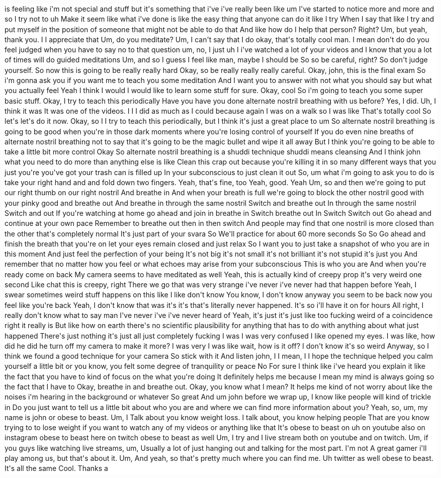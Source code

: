 is feeling like i'm not special and stuff but it's something that i've i've really been like um I've started to notice more and more and so I try not to uh Make it seem like what i've done is like the easy thing that anyone can do it like I try When I say that like I try and put myself in the position of someone that might not be able to do that And like how do I help that person? Right? Um, but yeah, thank you. I I appreciate that Um, do you meditate? Um, I can't say that I do okay, that's totally cool man. I mean don't do do you feel judged when you have to say no to that question um, no, I just uh I i've watched a lot of your videos and I know that you a lot of times will do guided meditations Um, and so I guess I feel like man, maybe I should be So so be careful, right? So don't judge yourself. So now this is going to be really really hard Okay, so be really really really careful. Okay, john, this is the final exam So i'm gonna ask you if you want me to teach you some meditation And I want you to answer with not what you should say but what you actually feel Yeah I think I would I would like to learn some stuff for sure. Okay, cool So i'm going to teach you some super basic stuff. Okay, I try to teach this periodically Have you have you done alternate nostril breathing with us before? Yes, I did. Uh, I think it was It was one of the videos. I I I did as much as I could because again I was on a walk so I was like That's totally cool So let's let's do it now. Okay, so I I try to teach this periodically, but I think it's just a great place to um So alternate nostril breathing is going to be good when you're in those dark moments where you're losing control of yourself If you do even nine breaths of alternate nostril breathing not to say that it's going to be the magic bullet and wipe it all away But I think you're going to be able to take a little bit more control Okay So alternate nostril breathing is a shuddi technique shuddi means cleansing And I think john what you need to do more than anything else is like Clean this crap out because you're killing it in so many different ways that you just you're you've got your trash can is filled up In your subconscious to just clean it out So, um what i'm going to ask you to do is take your right hand and and fold down two fingers. Yeah, that's fine, too Yeah, good. Yeah Um, so and then we're going to put our right thumb on our right nostril And breathe in And when your breath is full we're going to block the other nostril good with your pinky good and breathe out And breathe in through the same nostril Switch and breathe out In through the same nostril Switch and out If you're watching at home go ahead and join in breathe in Switch breathe out In Switch Switch out Go ahead and continue at your own pace Remember to breathe out then in then switch And people may find that one nostril is more closed than the other that's completely normal It's just part of your svara So We'll practice for about 60 more seconds So So Go ahead and finish the breath that you're on let your eyes remain closed and just relax So I want you to just take a snapshot of who you are in this moment And just feel the perfection of your being It's not big it's not small it's not brilliant it's not stupid it's just you And remember that no matter how you feel or what echoes may arise from your subconscious This is who you are And when you're ready come on back My camera seems to have meditated as well Yeah, this is actually kind of creepy prop it's very weird one second Like chat this is creepy, right There we go that was very strange i've never i've never had that happen before Yeah, I swear sometimes weird stuff happens on this like I like don't know You know, I don't know anyway you seem to be back now you feel like you're back Yeah, I don't know that was it's it's that's literally never happened. It's so i'll have it on for hours All right, I really don't know what to say man I've never i've i've never heard of Yeah, it's just it's just like too fucking weird of a coincidence right it really is But like how on earth there's no scientific plausibility for anything that has to do with anything about what just happened There's just nothing it's just all just completely fucking I was I was very confused I like opened my eyes. I was like, how did he did he turn off my camera to make it more? I was very I was like wait, how is it off? I don't know it's so weird Anyway, so I think we found a good technique for your camera So stick with it And listen john, I I mean, I I hope the technique helped you calm yourself a little bit or you know, you felt some degree of tranquility or peace No For sure I think like i've heard you explain it like the fact that you have to kind of focus on the what you're doing It definitely helps me because I mean my mind is always going so the fact that I have to Okay, breathe in and breathe out. Okay, you know what I mean? It helps me kind of not worry about like the noises i'm hearing in the background or whatever So great And um john before we wrap up, I know like people will kind of trickle in Do you just want to tell us a little bit about who you are and where we can find more information about you? Yeah, so, um, my name is john or obese to beast. Um, I Talk about you know weight loss. I talk about, you know helping people That are you know trying to to lose weight if you want to watch any of my videos or anything like that It's obese to beast on uh on youtube also on instagram obese to beast here on twitch obese to beast as well Um, I try and I live stream both on youtube and on twitch. Um, if you guys like watching live streams, um, Usually a lot of just hanging out and talking for the most part. I'm not A great gamer i'll play among us, but that's about it. Um, And yeah, so that's pretty much where you can find me. Uh twitter as well obese to beast. It's all the same Cool. Thanks a